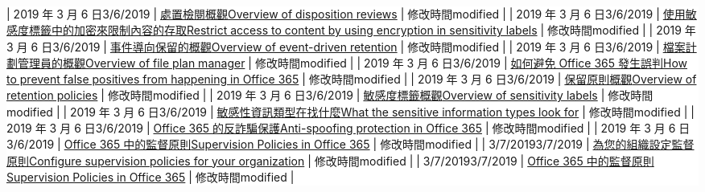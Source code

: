 | <span data-ttu-id="133e0-384">2019 年 3 月 6 日</span><span class="sxs-lookup"><span data-stu-id="133e0-384">3/6/2019</span></span> | [<span data-ttu-id="133e0-385">處置檢閱概觀</span><span class="sxs-lookup"><span data-stu-id="133e0-385">Overview of disposition reviews</span></span>](/Office365/SecurityCompliance/disposition-reviews) | <span data-ttu-id="133e0-386">修改時間</span><span class="sxs-lookup"><span data-stu-id="133e0-386">modified</span></span> |
| <span data-ttu-id="133e0-387">2019 年 3 月 6 日</span><span class="sxs-lookup"><span data-stu-id="133e0-387">3/6/2019</span></span> | [<span data-ttu-id="133e0-388">使用敏感度標籤中的加密來限制內容的存取</span><span class="sxs-lookup"><span data-stu-id="133e0-388">Restrict access to content by using encryption in sensitivity labels</span></span>](/Office365/SecurityCompliance/encryption-sensitivity-labels) | <span data-ttu-id="133e0-389">修改時間</span><span class="sxs-lookup"><span data-stu-id="133e0-389">modified</span></span> |
| <span data-ttu-id="133e0-390">2019 年 3 月 6 日</span><span class="sxs-lookup"><span data-stu-id="133e0-390">3/6/2019</span></span> | [<span data-ttu-id="133e0-391">事件導向保留的概觀</span><span class="sxs-lookup"><span data-stu-id="133e0-391">Overview of event-driven retention</span></span>](/Office365/SecurityCompliance/event-driven-retention) | <span data-ttu-id="133e0-392">修改時間</span><span class="sxs-lookup"><span data-stu-id="133e0-392">modified</span></span> |
| <span data-ttu-id="133e0-393">2019 年 3 月 6 日</span><span class="sxs-lookup"><span data-stu-id="133e0-393">3/6/2019</span></span> | [<span data-ttu-id="133e0-394">檔案計劃管理員的概觀</span><span class="sxs-lookup"><span data-stu-id="133e0-394">Overview of file plan manager</span></span>](/Office365/SecurityCompliance/file-plan-manager) | <span data-ttu-id="133e0-395">修改時間</span><span class="sxs-lookup"><span data-stu-id="133e0-395">modified</span></span> |
| <span data-ttu-id="133e0-396">2019 年 3 月 6 日</span><span class="sxs-lookup"><span data-stu-id="133e0-396">3/6/2019</span></span> | [<span data-ttu-id="133e0-397">如何避免 Office 365 發生誤判</span><span class="sxs-lookup"><span data-stu-id="133e0-397">How to prevent false positives from happening in Office 365</span></span>](/Office365/SecurityCompliance/prevent-email-from-being-marked-as-spam) | <span data-ttu-id="133e0-398">修改時間</span><span class="sxs-lookup"><span data-stu-id="133e0-398">modified</span></span> |
| <span data-ttu-id="133e0-399">2019 年 3 月 6 日</span><span class="sxs-lookup"><span data-stu-id="133e0-399">3/6/2019</span></span> | [<span data-ttu-id="133e0-400">保留原則概觀</span><span class="sxs-lookup"><span data-stu-id="133e0-400">Overview of retention policies</span></span>](/Office365/SecurityCompliance/retention-policies) | <span data-ttu-id="133e0-401">修改時間</span><span class="sxs-lookup"><span data-stu-id="133e0-401">modified</span></span> |
| <span data-ttu-id="133e0-402">2019 年 3 月 6 日</span><span class="sxs-lookup"><span data-stu-id="133e0-402">3/6/2019</span></span> | [<span data-ttu-id="133e0-403">敏感度標籤概觀</span><span class="sxs-lookup"><span data-stu-id="133e0-403">Overview of sensitivity labels</span></span>](/Office365/SecurityCompliance/sensitivity-labels) | <span data-ttu-id="133e0-404">修改時間</span><span class="sxs-lookup"><span data-stu-id="133e0-404">modified</span></span> |
| <span data-ttu-id="133e0-405">2019 年 3 月 6 日</span><span class="sxs-lookup"><span data-stu-id="133e0-405">3/6/2019</span></span> | [<span data-ttu-id="133e0-406">敏感性資訊類型在找什麼</span><span class="sxs-lookup"><span data-stu-id="133e0-406">What the sensitive information types look for</span></span>](/Office365/SecurityCompliance/what-the-sensitive-information-types-look-for) | <span data-ttu-id="133e0-407">修改時間</span><span class="sxs-lookup"><span data-stu-id="133e0-407">modified</span></span> |
| <span data-ttu-id="133e0-408">2019 年 3 月 6 日</span><span class="sxs-lookup"><span data-stu-id="133e0-408">3/6/2019</span></span> | [<span data-ttu-id="133e0-409">Office 365 的反詐騙保護</span><span class="sxs-lookup"><span data-stu-id="133e0-409">Anti-spoofing protection in Office 365</span></span>](/Office365/SecurityCompliance/anti-spoofing-protection) | <span data-ttu-id="133e0-410">修改時間</span><span class="sxs-lookup"><span data-stu-id="133e0-410">modified</span></span> |
| <span data-ttu-id="133e0-411">2019 年 3 月 6 日</span><span class="sxs-lookup"><span data-stu-id="133e0-411">3/6/2019</span></span> | [<span data-ttu-id="133e0-412">Office 365 中的監督原則</span><span class="sxs-lookup"><span data-stu-id="133e0-412">Supervision Policies in Office 365</span></span>](/Office365/SecurityCompliance/supervision-policies) | <span data-ttu-id="133e0-413">修改時間</span><span class="sxs-lookup"><span data-stu-id="133e0-413">modified</span></span> |
| <span data-ttu-id="133e0-414">3/7/2019</span><span class="sxs-lookup"><span data-stu-id="133e0-414">3/7/2019</span></span> | [<span data-ttu-id="133e0-415">為您的組織設定監督原則</span><span class="sxs-lookup"><span data-stu-id="133e0-415">Configure supervision policies for your organization</span></span>](/Office365/SecurityCompliance/configure-supervision-policies) | <span data-ttu-id="133e0-416">修改時間</span><span class="sxs-lookup"><span data-stu-id="133e0-416">modified</span></span> |
| <span data-ttu-id="133e0-417">3/7/2019</span><span class="sxs-lookup"><span data-stu-id="133e0-417">3/7/2019</span></span> | [<span data-ttu-id="133e0-418">Office 365 中的監督原則</span><span class="sxs-lookup"><span data-stu-id="133e0-418">Supervision Policies in Office 365</span></span>](/Office365/SecurityCompliance/supervision-policies) | <span data-ttu-id="133e0-419">修改時間</span><span class="sxs-lookup"><span data-stu-id="133e0-419">modified</span></span> |